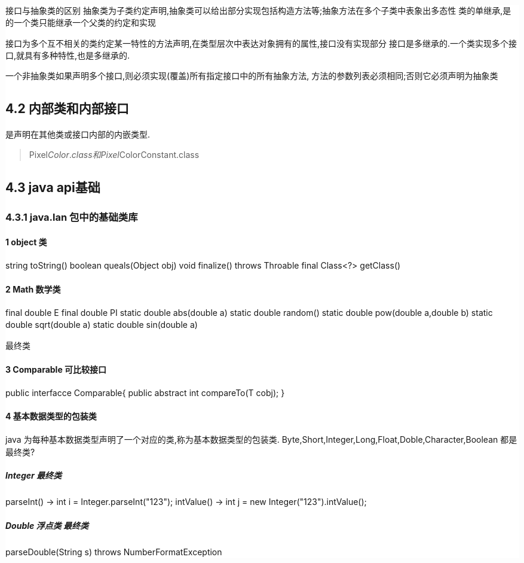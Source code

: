 接口与抽象类的区别
抽象类为子类约定声明,抽象类可以给出部分实现包括构造方法等;抽象方法在多个子类中表象出多态性
类的单继承,是的一个类只能继承一个父类的约定和实现

接口为多个互不相关的类约定某一特性的方法声明,在类型层次中表达对象拥有的属性,接口没有实现部分
接口是多继承的.一个类实现多个接口,就具有多种特性,也是多继承的.

一个非抽象类如果声明多个接口,则必须实现(覆盖)所有指定接口中的所有抽象方法,
方法的参数列表必须相同;否则它必须声明为抽象类

## 4.2 内部类和内部接口
是声明在其他类或接口内部的内嵌类型.
> Pixel$Color.class 和 Pixel$ColorConstant.class

## 4.3 java api基础

### 4.3.1 java.lan 包中的基础类库

#### 1 object 类
string toString()
boolean queals(Object obj)
void finalize() throws Throable
final Class<?> getClass()

#### 2 Math 数学类
final double E
final double PI
static double abs(double a)
static double random()
static double pow(double a,double b)
static double sqrt(double a)
static double sin(double a)

最终类

#### 3 Comparable 可比较接口
public interfacce Comparable<T>{
    public abstract int compareTo(T cobj);
}

#### 4 基本数据类型的包装类
java 为每种基本数据类型声明了一个对应的类,称为基本数据类型的包装类.
Byte,Short,Integer,Long,Float,Doble,Character,Boolean
都是最终类?

##### Integer 最终类
parseInt() -> int i = Integer.parseInt("123");
intValue() -> int j = new Integer("123").intValue();

##### Double 浮点类 最终类
parseDouble(String s) throws NumberFormatException
